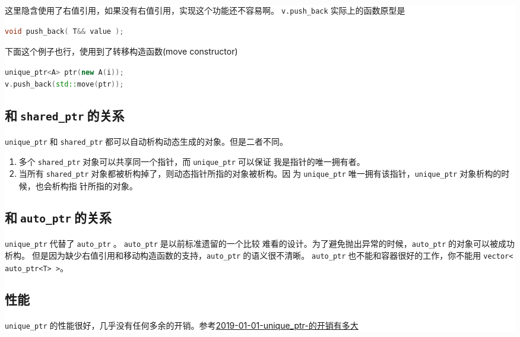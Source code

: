这里隐含使用了右值引用，如果没有右值引用，实现这个功能还不容易啊。
`v.push_back` 实际上的函数原型是


```cpp
void push_back( T&& value );
```

下面这个例子也行，使用到了转移构造函数(move constructor)


```cpp
unique_ptr<A> ptr(new A(i));
v.push_back(std::move(ptr));
```


## 和 `shared_ptr` 的关系

`unique_ptr` 和 `shared_ptr` 都可以自动析构动态生成的对象。但是二者不同。

1. 多个 `shared_ptr` 对象可以共享同一个指针，而 `unique_ptr` 可以保证
   我是指针的唯一拥有者。
2. 当所有 `shared_ptr` 对象都被析构掉了，则动态指针所指的对象被析构。因
   为 `unique_ptr` 唯一拥有该指针，`unique_ptr` 对象析构的时候，也会析构指
   针所指的对象。

## 和 `auto_ptr` 的关系

`unique_ptr` 代替了 `auto_ptr` 。 `auto_ptr` 是以前标准遗留的一个比较
难看的设计。为了避免抛出异常的时候，`auto_ptr` 的对象可以被成功析构。
但是因为缺少右值引用和移动构造函数的支持，`auto_ptr` 的语义很不清晰。
`auto_ptr` 也不能和容器很好的工作，你不能用 `vector<auto_ptr<T> >`。

## 性能

`unique_ptr` 的性能很好，几乎没有任何多余的开销。参考[2019-01-01-unique_ptr-的开销有多大](2019-01-01-unique_ptr-的开销有多大.html)
